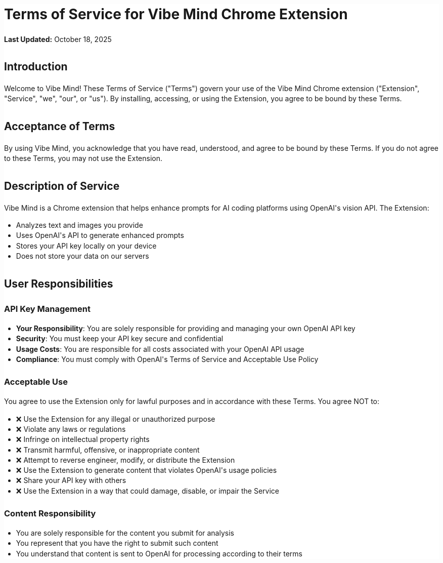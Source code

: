 # Terms of Service for Vibe Mind Chrome Extension

**Last Updated:** October 18, 2025

## Introduction

Welcome to Vibe Mind! These Terms of Service ("Terms") govern your use of the Vibe Mind Chrome extension ("Extension", "Service", "we", "our", or "us"). By installing, accessing, or using the Extension, you agree to be bound by these Terms.

## Acceptance of Terms

By using Vibe Mind, you acknowledge that you have read, understood, and agree to be bound by these Terms. If you do not agree to these Terms, you may not use the Extension.

## Description of Service

Vibe Mind is a Chrome extension that helps enhance prompts for AI coding platforms using OpenAI's vision API. The Extension:
- Analyzes text and images you provide
- Uses OpenAI's API to generate enhanced prompts
- Stores your API key locally on your device
- Does not store your data on our servers

## User Responsibilities

### API Key Management
- **Your Responsibility**: You are solely responsible for providing and managing your own OpenAI API key
- **Security**: You must keep your API key secure and confidential
- **Usage Costs**: You are responsible for all costs associated with your OpenAI API usage
- **Compliance**: You must comply with OpenAI's Terms of Service and Acceptable Use Policy

### Acceptable Use
You agree to use the Extension only for lawful purposes and in accordance with these Terms. You agree NOT to:

- ❌ Use the Extension for any illegal or unauthorized purpose
- ❌ Violate any laws or regulations
- ❌ Infringe on intellectual property rights
- ❌ Transmit harmful, offensive, or inappropriate content
- ❌ Attempt to reverse engineer, modify, or distribute the Extension
- ❌ Use the Extension to generate content that violates OpenAI's usage policies
- ❌ Share your API key with others
- ❌ Use the Extension in a way that could damage, disable, or impair the Service

### Content Responsibility
- You are solely responsible for the content you submit for analysis
- You represent that you have the right to submit such content
- You understand that content is sent to OpenAI for processing according to their terms
